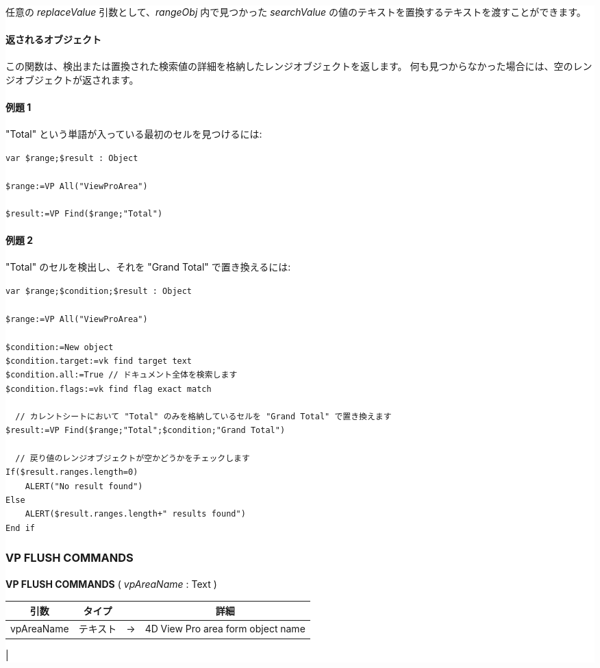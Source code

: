 任意の *replaceValue* 引数として、*rangeObj* 内で見つかった *searchValue* の値のテキストを置換するテキストを渡すことができます。

#### 返されるオブジェクト

この関数は、検出または置換された検索値の詳細を格納したレンジオブジェクトを返します。 何も見つからなかった場合には、空のレンジオブジェクトが返されます。

#### 例題 1

"Total" という単語が入っている最初のセルを見つけるには:

```4d
var $range;$result : Object

$range:=VP All("ViewProArea")

$result:=VP Find($range;"Total")
```

#### 例題 2

"Total" のセルを検出し、それを "Grand Total" で置き換えるには:

```4d
var $range;$condition;$result : Object

$range:=VP All("ViewProArea")

$condition:=New object
$condition.target:=vk find target text
$condition.all:=True // ドキュメント全体を検索します
$condition.flags:=vk find flag exact match

  // カレントシートにおいて "Total" のみを格納しているセルを "Grand Total" で置き換えます
$result:=VP Find($range;"Total";$condition;"Grand Total")

  // 戻り値のレンジオブジェクトが空かどうかをチェックします
If($result.ranges.length=0)
    ALERT("No result found")
Else
    ALERT($result.ranges.length+" results found")
End if
```

### VP FLUSH COMMANDS


**VP FLUSH COMMANDS** (  *vpAreaName* : Text )



| 引数         | タイプ  |    | 詳細                                                           |
| ---------- | ---- | -- | ------------------------------------------------------------ |
| vpAreaName | テキスト | -> | 4D View Pro area form object name|

|
